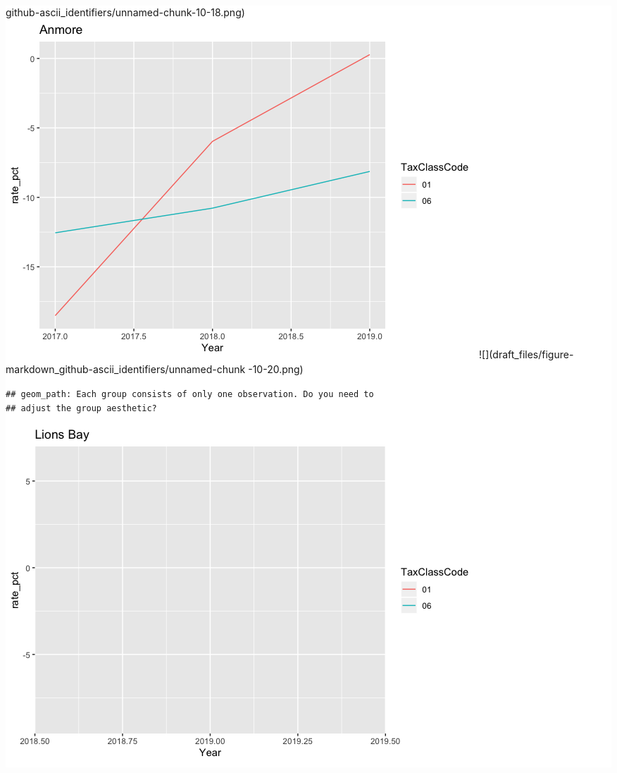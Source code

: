 github-ascii_identifiers/unnamed-chunk-10-18.png)![](draft_files/figure-markdown_github-ascii_identifiers/unnamed-chunk-10-19.png)![](draft_files/figure-markdown_github-ascii_identifiers/unnamed-chunk
-10-20.png)

    ## geom_path: Each group consists of only one observation. Do you need to
    ## adjust the group aesthetic?

![](draft_files/figure-markdown_github-ascii_identifiers/unnamed-chunk-10-21.png)
